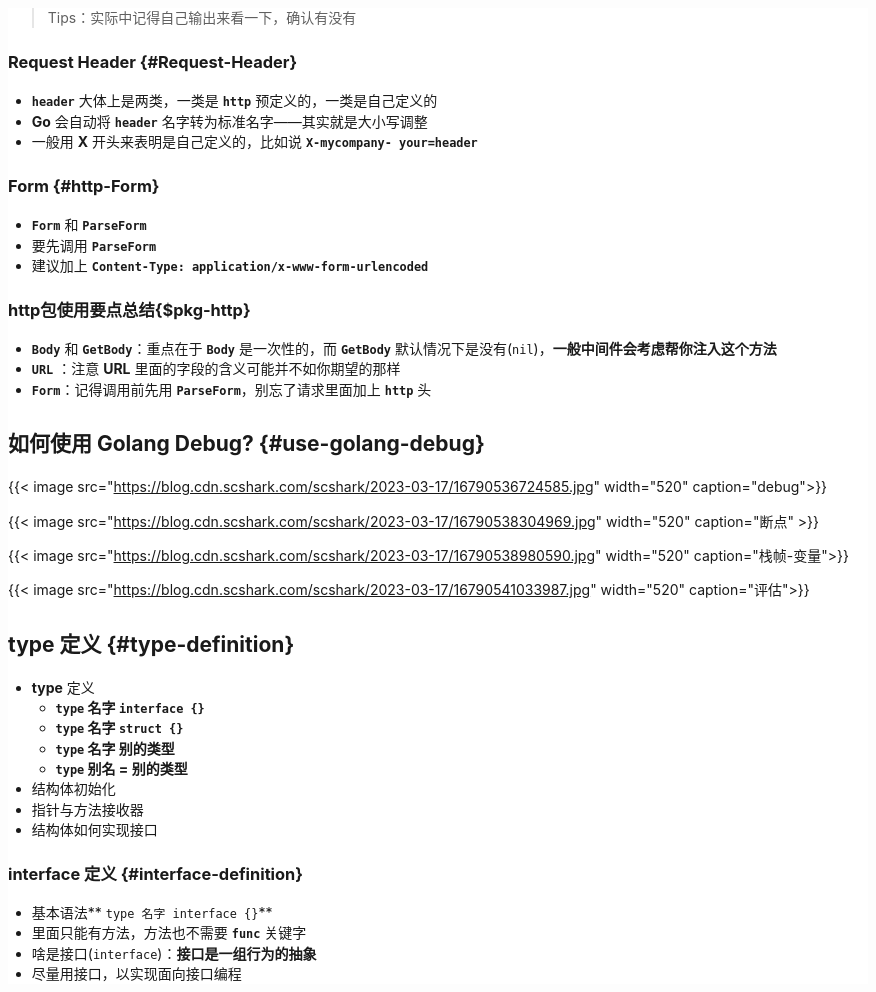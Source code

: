 > Tips：实际中记得自己输出来看一下，确认有没有

### Request Header {#Request-Header}

- **`header`** 大体上是两类，一类是 **`http`** 预定义的，一类是自己定义的
- **Go** 会自动将 **`header`** 名字转为标准名字——其实就是大小写调整
- 一般用 **X** 开头来表明是自己定义的，比如说 **`X-mycompany- your=header`**

### Form {#http-Form}

- **`Form`** 和 **`ParseForm`**
- 要先调用 **`ParseForm`**
- 建议加上 **`Content-Type: application/x-www-form-urlencoded`**

### http包使用要点总结{$pkg-http}

- **`Body`** 和 **`GetBody`**：重点在于 **`Body`** 是一次性的，而 **`GetBody`** 默认情况下是没有(`nil`)，**一般中间件会考虑帮你注入这个方法**
- **`URL`** ：注意 **URL** 里面的字段的含义可能并不如你期望的那样
- **`Form`**：记得调用前先用 **`ParseForm`**，别忘了请求里面加上 **`http`** 头


## 如何使用 Golang Debug? {#use-golang-debug}

{{< image src="https://blog.cdn.scshark.com/scshark/2023-03-17/16790536724585.jpg" width="520" caption="debug">}}

{{< image src="https://blog.cdn.scshark.com/scshark/2023-03-17/16790538304969.jpg" width="520" caption="断点" >}}

{{< image src="https://blog.cdn.scshark.com/scshark/2023-03-17/16790538980590.jpg" width="520" caption="栈帧-变量">}}

{{< image src="https://blog.cdn.scshark.com/scshark/2023-03-17/16790541033987.jpg" width="520" caption="评估">}}



## type 定义 {#type-definition}

- **type** 定义
    - **`type` 名字 `interface {}`**
    - **`type` 名字 `struct {} `**
    - **`type` 名字 别的类型**
    - **`type` 别名 = 别的类型**
- 结构体初始化
- 指针与方法接收器
- 结构体如何实现接口


### interface 定义 {#interface-definition}

- 基本语法** `type 名字 interface {}`**
- 里面只能有方法，方法也不需要 **`func`** 关键字
- 啥是接口(`interface`)：**接口是一组行为的抽象**
- 尽量用接口，以实现面向接口编程
